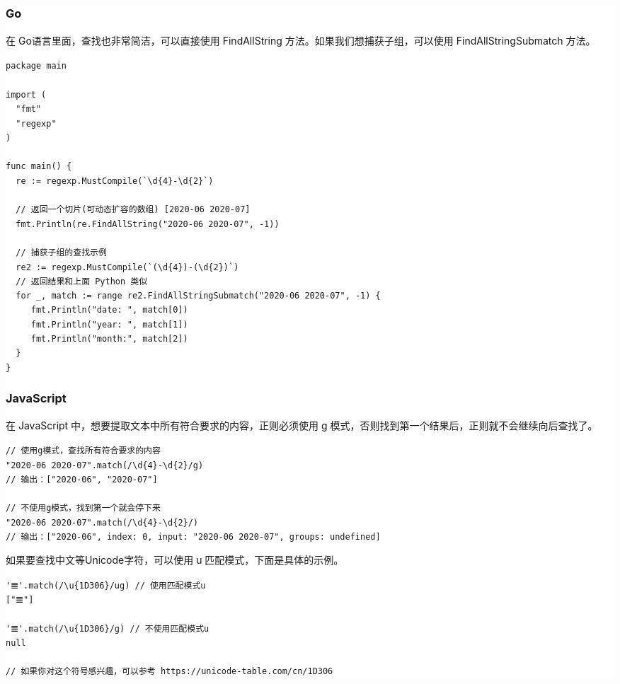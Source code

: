 ### Go

在 Go语言里面，查找也非常简洁，可以直接使用 FindAllString 方法。如果我们想捕获子组，可以使用 FindAllStringSubmatch 方法。

```
package main

import (
  "fmt"
  "regexp"
)

func main() {
  re := regexp.MustCompile(`\d{4}-\d{2}`)

  // 返回一个切片(可动态扩容的数组) [2020-06 2020-07]
  fmt.Println(re.FindAllString("2020-06 2020-07", -1)) 

  // 捕获子组的查找示例
  re2 := regexp.MustCompile(`(\d{4})-(\d{2})`)
  // 返回结果和上面 Python 类似
  for _, match := range re2.FindAllStringSubmatch("2020-06 2020-07", -1) {
     fmt.Println("date: ", match[0])
     fmt.Println("year: ", match[1])
     fmt.Println("month:", match[2])
  }
}

```

### JavaScript

在 JavaScript 中，想要提取文本中所有符合要求的内容，正则必须使用 g 模式，否则找到第一个结果后，正则就不会继续向后查找了。

```
// 使用g模式，查找所有符合要求的内容
"2020-06 2020-07".match(/\d{4}-\d{2}/g)
// 输出：["2020-06", "2020-07"]

// 不使用g模式，找到第一个就会停下来
"2020-06 2020-07".match(/\d{4}-\d{2}/)
// 输出：["2020-06", index: 0, input: "2020-06 2020-07", groups: undefined]

```

如果要查找中文等Unicode字符，可以使用 u 匹配模式，下面是具体的示例。

```
'𝌆'.match(/\u{1D306}/ug) // 使用匹配模式u
["𝌆"]

'𝌆'.match(/\u{1D306}/g) // 不使用匹配模式u
null

// 如果你对这个符号感兴趣，可以参考 https://unicode-table.com/cn/1D306

```
